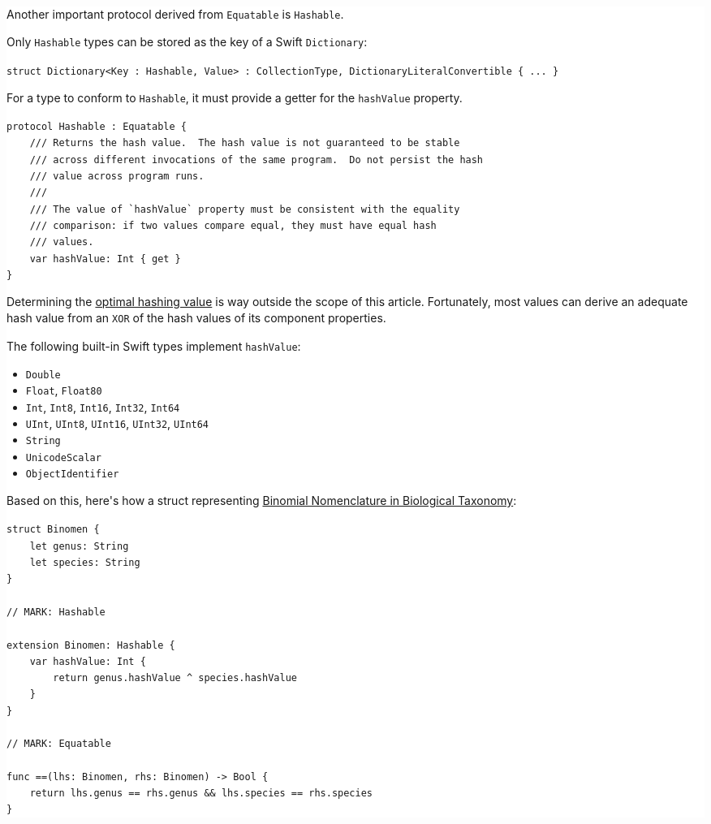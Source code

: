 Another important protocol derived from `Equatable` is `Hashable`.

Only `Hashable` types can be stored as the key of a Swift `Dictionary`:

~~~{swift}
struct Dictionary<Key : Hashable, Value> : CollectionType, DictionaryLiteralConvertible { ... }
~~~

For a type to conform to `Hashable`, it must provide a getter for the `hashValue` property.

~~~{swift}
protocol Hashable : Equatable {
    /// Returns the hash value.  The hash value is not guaranteed to be stable
    /// across different invocations of the same program.  Do not persist the hash
    /// value across program runs.
    ///
    /// The value of `hashValue` property must be consistent with the equality
    /// comparison: if two values compare equal, they must have equal hash
    /// values.
    var hashValue: Int { get }
}
~~~

Determining the [optimal hashing value](http://en.wikipedia.org/wiki/Perfect_hash_function) is way outside the scope of this article. Fortunately, most values can derive an adequate hash value from an `XOR` of the hash values of its component properties.

The following built-in Swift types implement `hashValue`:

- `Double`
- `Float`, `Float80`
- `Int`, `Int8`, `Int16`, `Int32`, `Int64`
- `UInt`, `UInt8`, `UInt16`, `UInt32`, `UInt64`
- `String`
- `UnicodeScalar`
- `ObjectIdentifier`

Based on this, here's how a struct representing [Binomial Nomenclature in Biological Taxonomy](http://en.wikipedia.org/wiki/Binomial_nomenclature):

~~~{swift}
struct Binomen {
    let genus: String
    let species: String
}

// MARK: Hashable

extension Binomen: Hashable {
    var hashValue: Int {
        return genus.hashValue ^ species.hashValue
    }
}

// MARK: Equatable

func ==(lhs: Binomen, rhs: Binomen) -> Bool {
    return lhs.genus == rhs.genus && lhs.species == rhs.species
}
~~~
